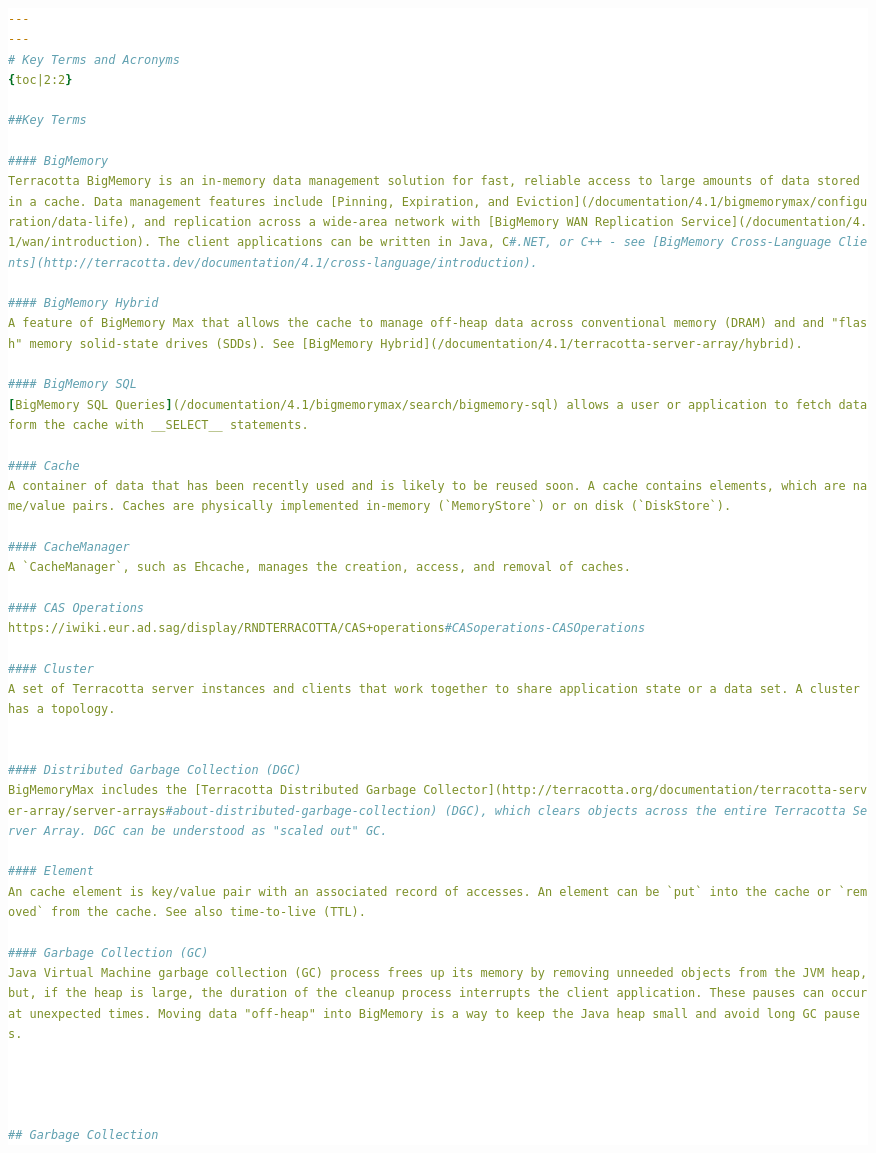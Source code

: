 ```yaml
---
---
# Key Terms and Acronyms 
{toc|2:2}

##Key Terms

#### BigMemory
Terracotta BigMemory is an in-memory data management solution for fast, reliable access to large amounts of data stored in a cache. Data management features include [Pinning, Expiration, and Eviction](/documentation/4.1/bigmemorymax/configuration/data-life), and replication across a wide-area network with [BigMemory WAN Replication Service](/documentation/4.1/wan/introduction). The client applications can be written in Java, C#.NET, or C++ - see [BigMemory Cross-Language Clients](http://terracotta.dev/documentation/4.1/cross-language/introduction).

#### BigMemory Hybrid
A feature of BigMemory Max that allows the cache to manage off-heap data across conventional memory (DRAM) and and "flash" memory solid-state drives (SDDs). See [BigMemory Hybrid](/documentation/4.1/terracotta-server-array/hybrid).

#### BigMemory SQL
[BigMemory SQL Queries](/documentation/4.1/bigmemorymax/search/bigmemory-sql) allows a user or application to fetch data form the cache with __SELECT__ statements.

#### Cache
A container of data that has been recently used and is likely to be reused soon. A cache contains elements, which are name/value pairs. Caches are physically implemented in-memory (`MemoryStore`) or on disk (`DiskStore`).

#### CacheManager
A `CacheManager`, such as Ehcache, manages the creation, access, and removal of caches.

#### CAS Operations
https://iwiki.eur.ad.sag/display/RNDTERRACOTTA/CAS+operations#CASoperations-CASOperations

#### Cluster
A set of Terracotta server instances and clients that work together to share application state or a data set. A cluster has a topology.


#### Distributed Garbage Collection (DGC)
BigMemoryMax includes the [Terracotta Distributed Garbage Collector](http://terracotta.org/documentation/terracotta-server-array/server-arrays#about-distributed-garbage-collection) (DGC), which clears objects across the entire Terracotta Server Array. DGC can be understood as "scaled out" GC.

#### Element
An cache element is key/value pair with an associated record of accesses. An element can be `put` into the cache or `removed` from the cache. See also time-to-live (TTL).

#### Garbage Collection (GC)
Java Virtual Machine garbage collection (GC) process frees up its memory by removing unneeded objects from the JVM heap, but, if the heap is large, the duration of the cleanup process interrupts the client application. These pauses can occur at unexpected times. Moving data "off-heap" into BigMemory is a way to keep the Java heap small and avoid long GC pauses.




## Garbage Collection
```